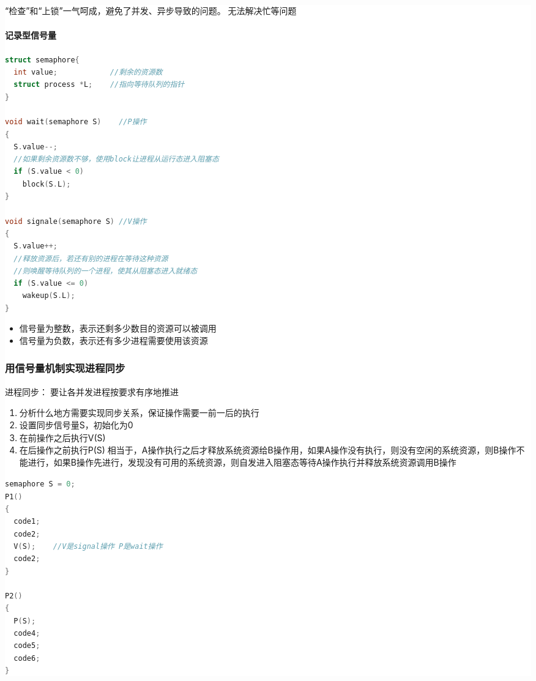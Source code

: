 “检查”和“上锁”一气呵成，避免了并发、异步导致的问题。
无法解决忙等问题

#### 记录型信号量

```cpp
struct semaphore{
  int value;            //剩余的资源数
  struct process *L;    //指向等待队列的指针
}

void wait(semaphore S)    //P操作
{
  S.value--;
  //如果剩余资源数不够，使用block让进程从运行态进入阻塞态
  if (S.value < 0) 
    block(S.L);
}

void signale(semaphore S) //V操作
{
  S.value++;
  //释放资源后，若还有别的进程在等待这种资源
  //则唤醒等待队列的一个进程，使其从阻塞态进入就绪态
  if (S.value <= 0) 
    wakeup(S.L);
}
```

- 信号量为整数，表示还剩多少数目的资源可以被调用
- 信号量为负数，表示还有多少进程需要使用该资源

### 用信号量机制实现进程同步

 进程同步： 要让各并发进程按要求有序地推进

1. 分析什么地方需要实现同步关系，保证操作需要一前一后的执行
2. 设置同步信号量S，初始化为0
3. 在前操作之后执行V(S)
4. 在后操作之前执行P(S)
   相当于，A操作执行之后才释放系统资源给B操作用，如果A操作没有执行，则没有空闲的系统资源，则B操作不能进行，如果B操作先进行，发现没有可用的系统资源，则自发进入阻塞态等待A操作执行并释放系统资源调用B操作

```cpp
semaphore S = 0;
P1()
{
  code1;
  code2;
  V(S);    //V是signal操作 P是wait操作
  code2;
}

P2() 
{
  P(S);
  code4;
  code5;
  code6;
}
```
